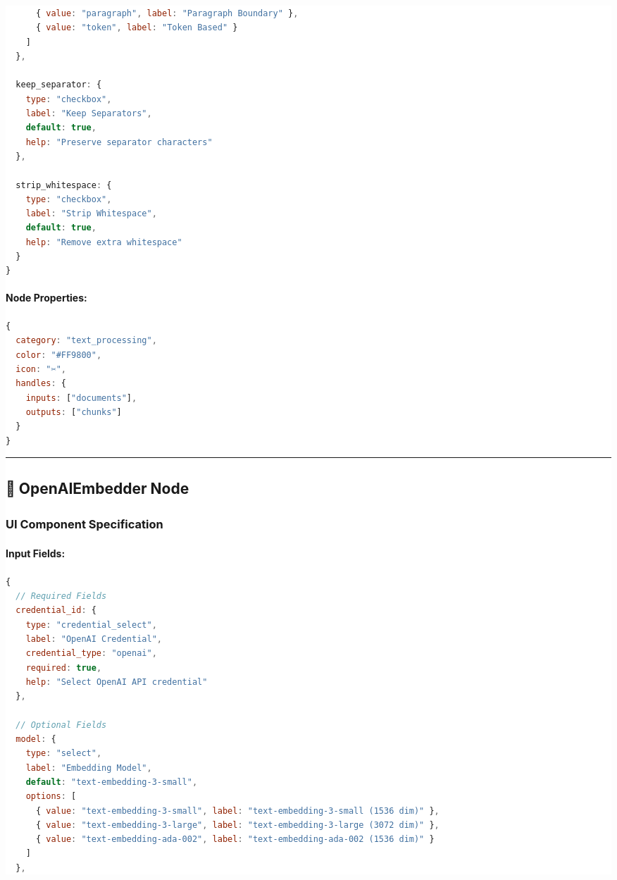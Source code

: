 ```javascript
      { value: "paragraph", label: "Paragraph Boundary" },
      { value: "token", label: "Token Based" }
    ]
  },
  
  keep_separator: {
    type: "checkbox",
    label: "Keep Separators",
    default: true,
    help: "Preserve separator characters"
  },
  
  strip_whitespace: {
    type: "checkbox", 
    label: "Strip Whitespace",
    default: true,
    help: "Remove extra whitespace"
  }
}
```

#### **Node Properties:**
```javascript
{
  category: "text_processing",
  color: "#FF9800",
  icon: "✂️",
  handles: {
    inputs: ["documents"],
    outputs: ["chunks"]
  }
}
```

---

## 🧠 OpenAIEmbedder Node

### UI Component Specification

#### **Input Fields:**
```javascript
{
  // Required Fields
  credential_id: {
    type: "credential_select",
    label: "OpenAI Credential",
    credential_type: "openai",
    required: true,
    help: "Select OpenAI API credential"
  },
  
  // Optional Fields
  model: {
    type: "select",
    label: "Embedding Model",
    default: "text-embedding-3-small",
    options: [
      { value: "text-embedding-3-small", label: "text-embedding-3-small (1536 dim)" },
      { value: "text-embedding-3-large", label: "text-embedding-3-large (3072 dim)" },
      { value: "text-embedding-ada-002", label: "text-embedding-ada-002 (1536 dim)" }
    ]
  },
```